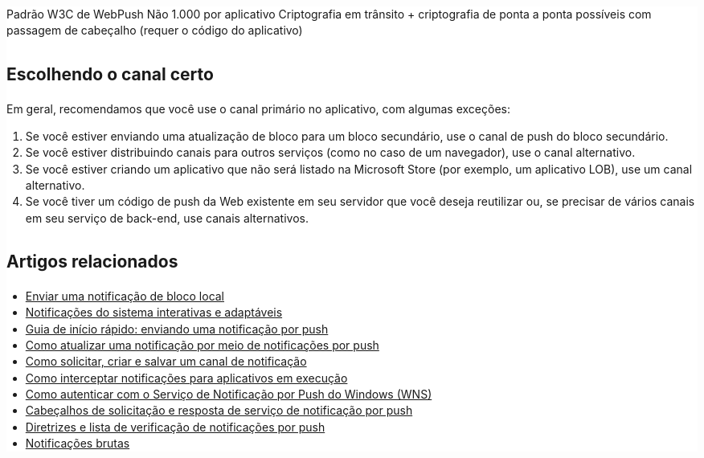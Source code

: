 <td align="left">Padrão W3C de WebPush</td>
<td align="left">Não</td>
<td align="left">1.000 por aplicativo</td>
<td align="left">Criptografia em trânsito + criptografia de ponta a ponta possíveis com passagem de cabeçalho (requer o código do aplicativo)</td>
</tr>
</table>

## <a name="choosing-the-right-channel"></a>Escolhendo o canal certo

Em geral, recomendamos que você use o canal primário no aplicativo, com algumas exceções: 

1. Se você estiver enviando uma atualização de bloco para um bloco secundário, use o canal de push do bloco secundário.
2. Se você estiver distribuindo canais para outros serviços (como no caso de um navegador), use o canal alternativo.
3. Se você estiver criando um aplicativo que não será listado na Microsoft Store (por exemplo, um aplicativo LOB), use um canal alternativo.
4. Se você tiver um código de push da Web existente em seu servidor que você deseja reutilizar ou, se precisar de vários canais em seu serviço de back-end, use canais alternativos.

## <a name="related-articles"></a>Artigos relacionados

* [Enviar uma notificação de bloco local](../tiles-and-notifications/sending-a-local-tile-notification.md)
* [Notificações do sistema interativas e adaptáveis](../tiles-and-notifications/adaptive-interactive-toasts.md)
* [Guia de início rápido: enviando uma notificação por push](https://msdn.microsoft.com/library/windows/apps/xaml/hh868252)
* [Como atualizar uma notificação por meio de notificações por push](https://msdn.microsoft.com/library/windows/apps/hh465450)
* [Como solicitar, criar e salvar um canal de notificação](https://msdn.microsoft.com/library/windows/apps/hh465412)
* [Como interceptar notificações para aplicativos em execução](https://msdn.microsoft.com/library/windows/apps/hh465450)
* [Como autenticar com o Serviço de Notificação por Push do Windows (WNS)](https://msdn.microsoft.com/library/windows/apps/hh465407)
* [Cabeçalhos de solicitação e resposta de serviço de notificação por push](https://msdn.microsoft.com/library/windows/apps/hh465435)
* [Diretrizes e lista de verificação de notificações por push](https://msdn.microsoft.com/library/windows/apps/hh761462)
* [Notificações brutas](raw-notification-overview.md)
